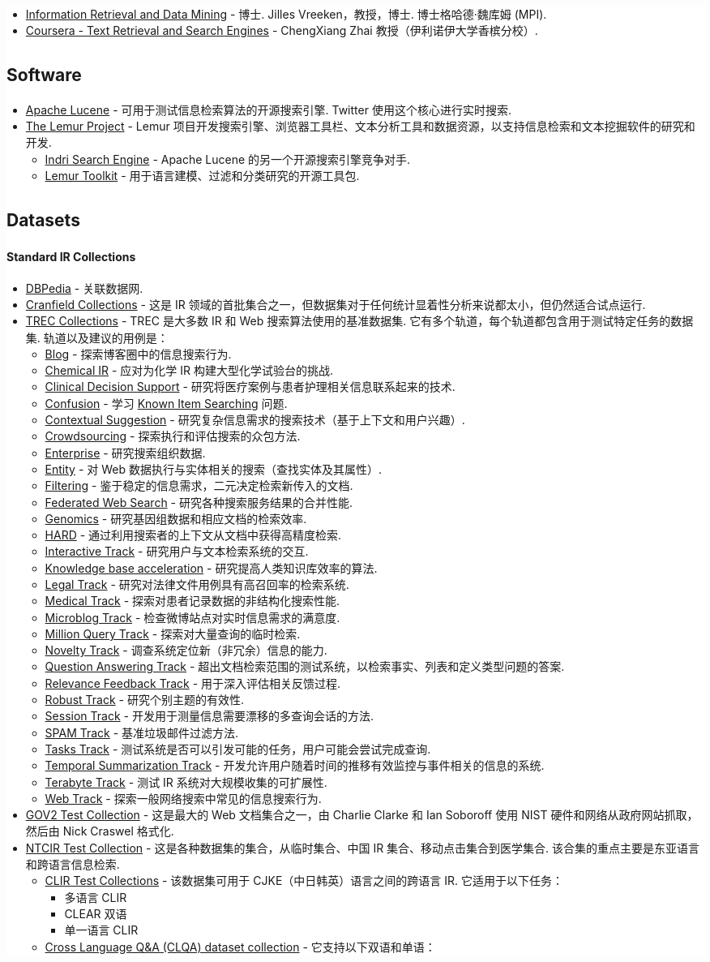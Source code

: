 - [Information Retrieval and Data Mining](https://www.mpi-inf.mpg.de/departments/databases-and-information-systems/teaching/winter-semester-201516/information-retrieval-and-data-mining/)  - 博士.  Jilles Vreeken，教授，博士. 博士格哈德·魏库姆 (MPI).
- [Coursera - Text Retrieval and Search Engines](https://www.coursera.org/learn/text-retrieval) - ChengXiang Zhai 教授（伊利诺伊大学香槟分校）.

## Software
- [Apache Lucene](http://lucene.apache.org/core/)  - 可用于测试信息检索算法的开源搜索引擎.  Twitter 使用这个核心进行实时搜索.
- [The Lemur Project](http://www.lemurproject.org) - Lemur 项目开发搜索引擎、浏览器工具栏、文本分析工具和数据资源，以支持信息检索和文本挖掘软件的研究和开发.
  - [Indri Search Engine](http://www.lemurproject.org/indri.php) - Apache Lucene 的另一个开源搜索引擎竞争对手.
  - [Lemur Toolkit](http://www.lemurproject.org/lemur.php) - 用于语言建模、过滤和分类研究的开源工具包.

## Datasets
#### Standard IR Collections
- [DBPedia](http://wiki.dbpedia.org/Downloads2015-10) - 关联数据网.
- [Cranfield Collections](http://ir.dcs.gla.ac.uk/resources/test_collections/cran/) - 这是 IR 领域的首批集合之一，但数据集对于任何统计显着性分析来说都太小，但仍然适合试点运行.
- [TREC Collections](http://trec.nist.gov/data.html)  - TREC 是大多数 IR 和 Web 搜索算法使用的基准数据集. 它有多个轨道，每个轨道都包含用于测试特定任务的数据集. 轨道以及建议的用例是：
  - [Blog](http://trec.nist.gov/data/blog.html) - 探索博客圈中的信息搜索行为.
  - [Chemical IR](http://trec.nist.gov/data/chem-ir.html) - 应对为化学 IR 构建大型化学试验台的挑战.
  - [Clinical Decision Support](http://trec.nist.gov/data/clinical.html) - 研究将医疗案例与患者护理相关信息联系起来的技术.
  - [Confusion](http://trec.nist.gov/data/confusion.html) - 学习 [Known Item Searching](http://trec.nist.gov/data/confusion/t5confusion.ps) 问题.
  - [Contextual Suggestion](http://trec.nist.gov/data/context.html) - 研究复杂信息需求的搜索技术（基于上下文和用户兴趣）.
  - [Crowdsourcing](http://trec.nist.gov/data/crowd.html) - 探索执行和评估搜索的众包方法.
  - [Enterprise](http://trec.nist.gov/data/enterprise.html) - 研究搜索组织数据.
  - [Entity](http://trec.nist.gov/data/entity.html) - 对 Web 数据执行与实体相关的搜索（查找实体及其属性）.
  - [Filtering](http://trec.nist.gov/data/filtering.html) - 鉴于稳定的信息需求，二元决定检索新传入的文档.
  - [Federated Web Search](http://trec.nist.gov/data/federated.html) - 研究各种搜索服务结果的合并性能.
  - [Genomics](http://trec.nist.gov/data/genomics.html) - 研究基因组数据和相应文档的检索效率.
  - [HARD](http://trec.nist.gov/data/hard.html) - 通过利用搜索者的上下文从文档中获得高精度检索.
  - [Interactive Track](http://trec.nist.gov/data/interactive.html) - 研究用户与文本检索系统的交互.
  - [Knowledge base acceleration](http://trec.nist.gov/data/kba.html) - 研究提高人类知识库效率的算法.
  - [Legal Track](http://trec.nist.gov/data/legal.html) - 研究对法律文件用例具有高召回率的检索系统.
  - [Medical Track](http://trec.nist.gov/data/medical.html) - 探索对患者记录数据的非结构化搜索性能.
  - [Microblog Track](http://trec.nist.gov/data/microblog.html) - 检查微博站点对实时信息需求的满意度.
  - [Million Query Track](http://trec.nist.gov/data/million.query.html) - 探索对大量查询的临时检索.
  - [Novelty Track](http://trec.nist.gov/data/novelty.html) - 调查系统定位新（非冗余）信息的能力.
  - [Question Answering Track](http://trec.nist.gov/data/qamain.html) - 超出文档检索范围的测试系统，以检索事实、列表和定义类型问题的答案.
  - [Relevance Feedback Track](http://trec.nist.gov/data/relevance.feedback.html) - 用于深入评估相关反馈过程.
  - [Robust Track](http://trec.nist.gov/data/robust.html) - 研究个别主题的有效性.
  - [Session Track](http://trec.nist.gov/data/session.html) - 开发用于测量信息需要漂移的多查询会话的方法.
  - [SPAM Track](http://trec.nist.gov/data/spam.html) - 基准垃圾邮件过滤方法.
  - [Tasks Track](http://trec.nist.gov/data/tasks.html) - 测试系统是否可以引发可能的任务，用户可能会尝试完成查询.
  - [Temporal Summarization Track](http://trec.nist.gov/data/tempsumm.html) - 开发允许用户随着时间的推移有效监控与事件相关的信息的系统.
  - [Terabyte Track](http://trec.nist.gov/data/terabyte.html) - 测试 IR 系统对大规模收集的可扩展性.
  - [Web Track](http://trec.nist.gov/data/webmain.html) - 探索一般网络搜索中常见的信息搜索行为.
- [GOV2 Test Collection](http://ir.dcs.gla.ac.uk/test_collections/gov2-summary.htm) - 这是最大的 Web 文档集合之一，由 Charlie Clarke 和 Ian Soboroff 使用 NIST 硬件和网络从政府网站抓取，然后由 Nick Craswel 格式化.
- [NTCIR Test Collection](http://research.nii.ac.jp/ntcir/data/data-en.html)  - 这是各种数据集的集合，从临时集合、中国 IR 集合、移动点击集合到医学集合. 该合集的重点主要是东亚语言和跨语言信息检索.
  - [CLIR Test Collections](http://research.nii.ac.jp/ntcir/permission/ntcir-6/perm-en-CLIR.html)  - 该数据集可用于 CJKE（中日韩英）语言之间的跨语言 IR. 它适用于以下任务：
    - 多语言 CLIR
    - CLEAR 双语
    - 单一语言 CLIR
  - [Cross Language Q&A (CLQA) dataset collection](http://research.nii.ac.jp/ntcir/permission/ntcir-6/perm-en-CLQA.html) - 它支持以下双语和单语：